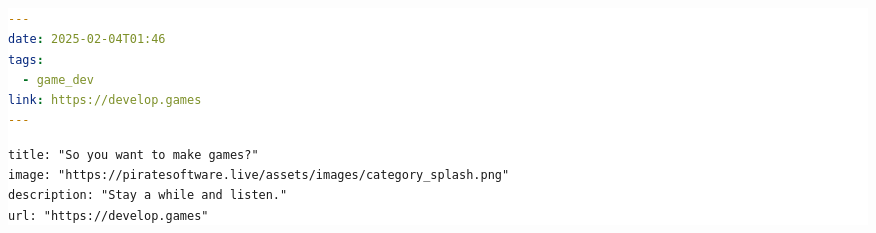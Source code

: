 ```yaml
---
date: 2025-02-04T01:46
tags:
  - game_dev
link: https://develop.games
---
```

```embed
title: "So you want to make games?"
image: "https://piratesoftware.live/assets/images/category_splash.png"
description: "Stay a while and listen."
url: "https://develop.games"
```


<iframe src="https://develop.games" allow="fullscreen" allowfullscreen="" style="height:100%;width:100%; aspect-ratio: 16 / 9; "></iframe>
